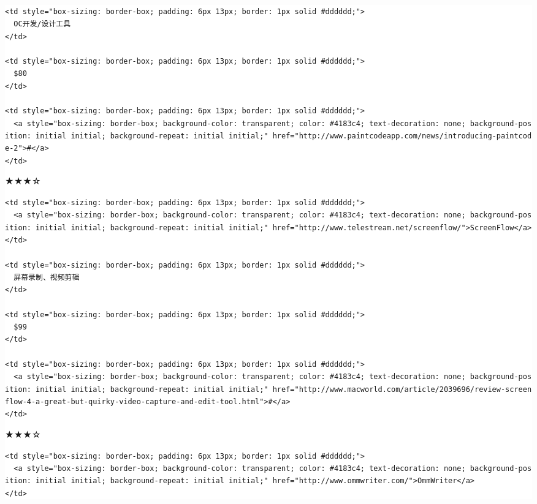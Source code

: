     <td style="box-sizing: border-box; padding: 6px 13px; border: 1px solid #dddddd;">
      OC开发/设计工具
    </td>
    
    <td style="box-sizing: border-box; padding: 6px 13px; border: 1px solid #dddddd;">
      $80
    </td>
    
    <td style="box-sizing: border-box; padding: 6px 13px; border: 1px solid #dddddd;">
      <a style="box-sizing: border-box; background-color: transparent; color: #4183c4; text-decoration: none; background-position: initial initial; background-repeat: initial initial;" href="http://www.paintcodeapp.com/news/introducing-paintcode-2">#</a>
    </td>
  </tr>
  
  <tr style="box-sizing: border-box; border-top-width: 1px; border-top-style: solid; border-top-color: #cccccc;">
    <td style="box-sizing: border-box; padding: 6px 13px; border: 1px solid #dddddd;">
      <a style="box-sizing: border-box; background-color: transparent; color: #4183c4; text-decoration: none; background-position: initial initial; background-repeat: initial initial;" href="https://github.com/hzlzh/Best-App#ScreenFlow" name="user-content-ScreenFlow"></a>★★★☆
    </td>
    
    <td style="box-sizing: border-box; padding: 6px 13px; border: 1px solid #dddddd;">
      <a style="box-sizing: border-box; background-color: transparent; color: #4183c4; text-decoration: none; background-position: initial initial; background-repeat: initial initial;" href="http://www.telestream.net/screenflow/">ScreenFlow</a>
    </td>
    
    <td style="box-sizing: border-box; padding: 6px 13px; border: 1px solid #dddddd;">
      屏幕录制、视频剪辑
    </td>
    
    <td style="box-sizing: border-box; padding: 6px 13px; border: 1px solid #dddddd;">
      $99
    </td>
    
    <td style="box-sizing: border-box; padding: 6px 13px; border: 1px solid #dddddd;">
      <a style="box-sizing: border-box; background-color: transparent; color: #4183c4; text-decoration: none; background-position: initial initial; background-repeat: initial initial;" href="http://www.macworld.com/article/2039696/review-screenflow-4-a-great-but-quirky-video-capture-and-edit-tool.html">#</a>
    </td>
  </tr>
  
  <tr style="box-sizing: border-box; background-color: #f8f8f8; border-top-width: 1px; border-top-style: solid; border-top-color: #cccccc;">
    <td style="box-sizing: border-box; padding: 6px 13px; border: 1px solid #dddddd;">
      <a style="box-sizing: border-box; background-color: transparent; color: #4183c4; text-decoration: none; background-position: initial initial; background-repeat: initial initial;" href="https://github.com/hzlzh/Best-App#OmmWriter" name="user-content-OmmWriter"></a>★★★☆
    </td>
    
    <td style="box-sizing: border-box; padding: 6px 13px; border: 1px solid #dddddd;">
      <a style="box-sizing: border-box; background-color: transparent; color: #4183c4; text-decoration: none; background-position: initial initial; background-repeat: initial initial;" href="http://www.ommwriter.com/">OmmWriter</a>
    </td>
    